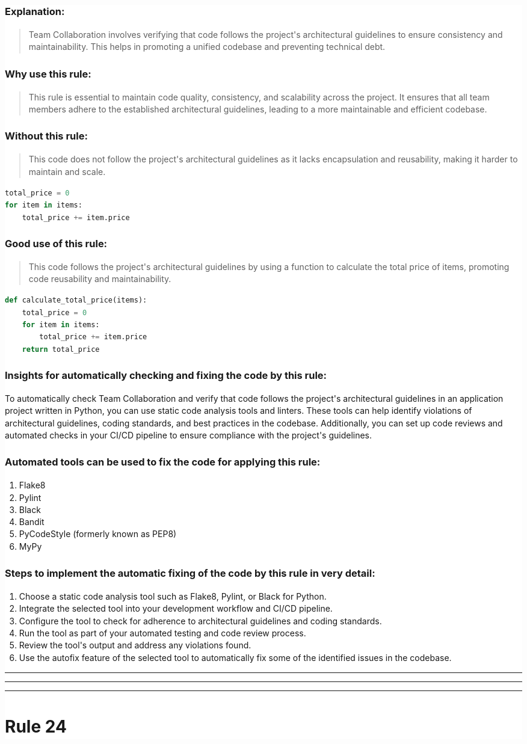 ### Explanation:
>Team Collaboration involves verifying that code follows the project's architectural guidelines to ensure consistency and maintainability. This helps in promoting a unified codebase and preventing technical debt.

### Why use this rule:
>This rule is essential to maintain code quality, consistency, and scalability across the project. It ensures that all team members adhere to the established architectural guidelines, leading to a more maintainable and efficient codebase.

### Without this rule:
>This code does not follow the project's architectural guidelines as it lacks encapsulation and reusability, making it harder to maintain and scale.
```python
total_price = 0
for item in items:
    total_price += item.price
```
### Good use of this rule:
>This code follows the project's architectural guidelines by using a function to calculate the total price of items, promoting code reusability and maintainability.
```python
def calculate_total_price(items):
    total_price = 0
    for item in items:
        total_price += item.price
    return total_price
```
### Insights for automatically checking and fixing the code by this rule:
To automatically check Team Collaboration and verify that code follows the project's architectural guidelines in an application project written in Python, you can use static code analysis tools and linters. These tools can help identify violations of architectural guidelines, coding standards, and best practices in the codebase. Additionally, you can set up code reviews and automated checks in your CI/CD pipeline to ensure compliance with the project's guidelines.
### Automated tools can be used to fix the code for applying this rule:
1. Flake8
2. Pylint
3. Black
4. Bandit
5. PyCodeStyle (formerly known as PEP8)
6. MyPy
### Steps to implement the automatic fixing of the code by this rule in very detail:
1. Choose a static code analysis tool such as Flake8, Pylint, or Black for Python.
2. Integrate the selected tool into your development workflow and CI/CD pipeline.
3. Configure the tool to check for adherence to architectural guidelines and coding standards.
4. Run the tool as part of your automated testing and code review process.
5. Review the tool's output and address any violations found.
6. Use the autofix feature of the selected tool to automatically fix some of the identified issues in the codebase.
 --- 
 --- 
---
# Rule 24